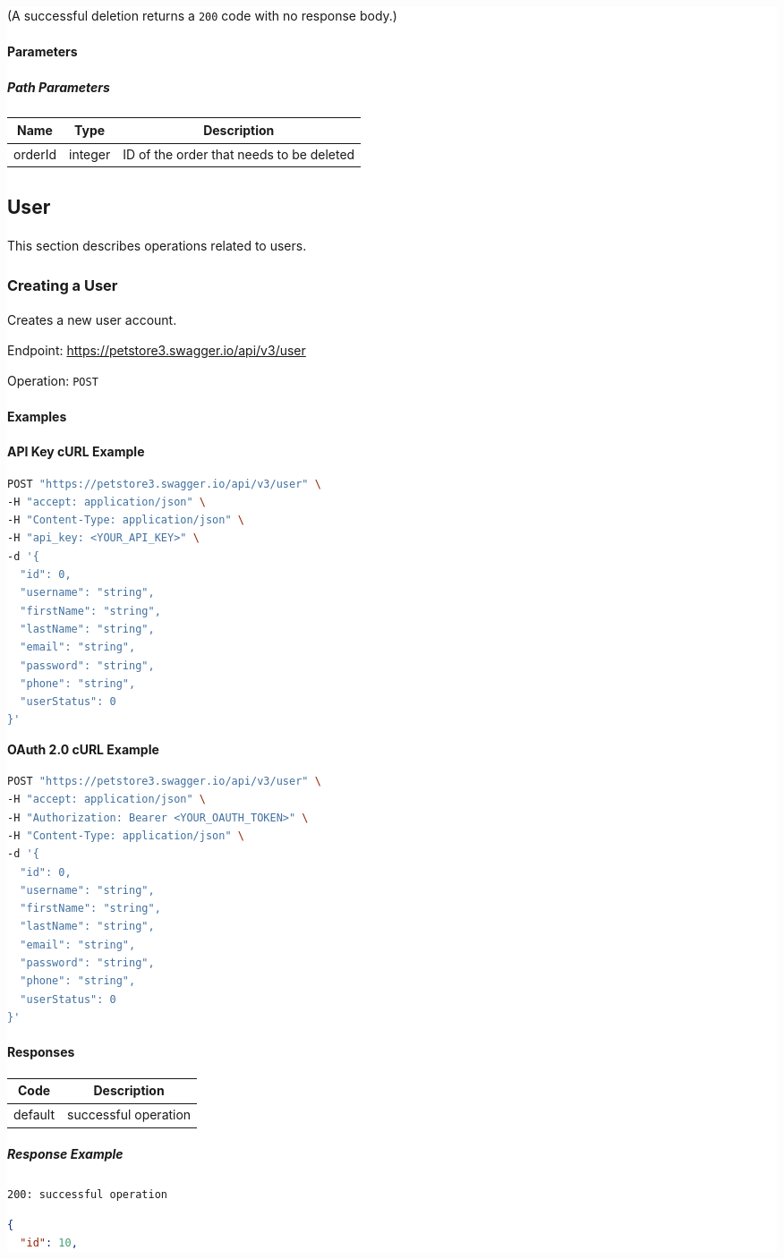 (A successful deletion returns a `200` code with no response body.)

#### Parameters
##### Path Parameters
| Name   | Type   | Description                                                                                             |
|--------|--------|---------------------------------------------------------------------------------------------------------|
| orderId   | integer  | ID of the order that needs to be deleted |

## User
This section describes operations related to users.

### Creating a User
Creates a new user account.

Endpoint: https://petstore3.swagger.io/api/v3/user

Operation: `POST`

#### Examples
**API Key cURL Example**
```bash
POST "https://petstore3.swagger.io/api/v3/user" \
-H "accept: application/json" \
-H "Content-Type: application/json" \
-H "api_key: <YOUR_API_KEY>" \
-d '{
  "id": 0,
  "username": "string",
  "firstName": "string",
  "lastName": "string",
  "email": "string",
  "password": "string",
  "phone": "string",
  "userStatus": 0
}'
```
**OAuth 2.0 cURL Example**
```bash
POST "https://petstore3.swagger.io/api/v3/user" \
-H "accept: application/json" \
-H "Authorization: Bearer <YOUR_OAUTH_TOKEN>" \
-H "Content-Type: application/json" \
-d '{
  "id": 0,
  "username": "string",
  "firstName": "string",
  "lastName": "string",
  "email": "string",
  "password": "string",
  "phone": "string",
  "userStatus": 0
}'
```
#### Responses
| Code | Description |
|------|-------------|
| default | successful operation |
##### Response Example
`200: successful operation`
```json
{
  "id": 10,
```